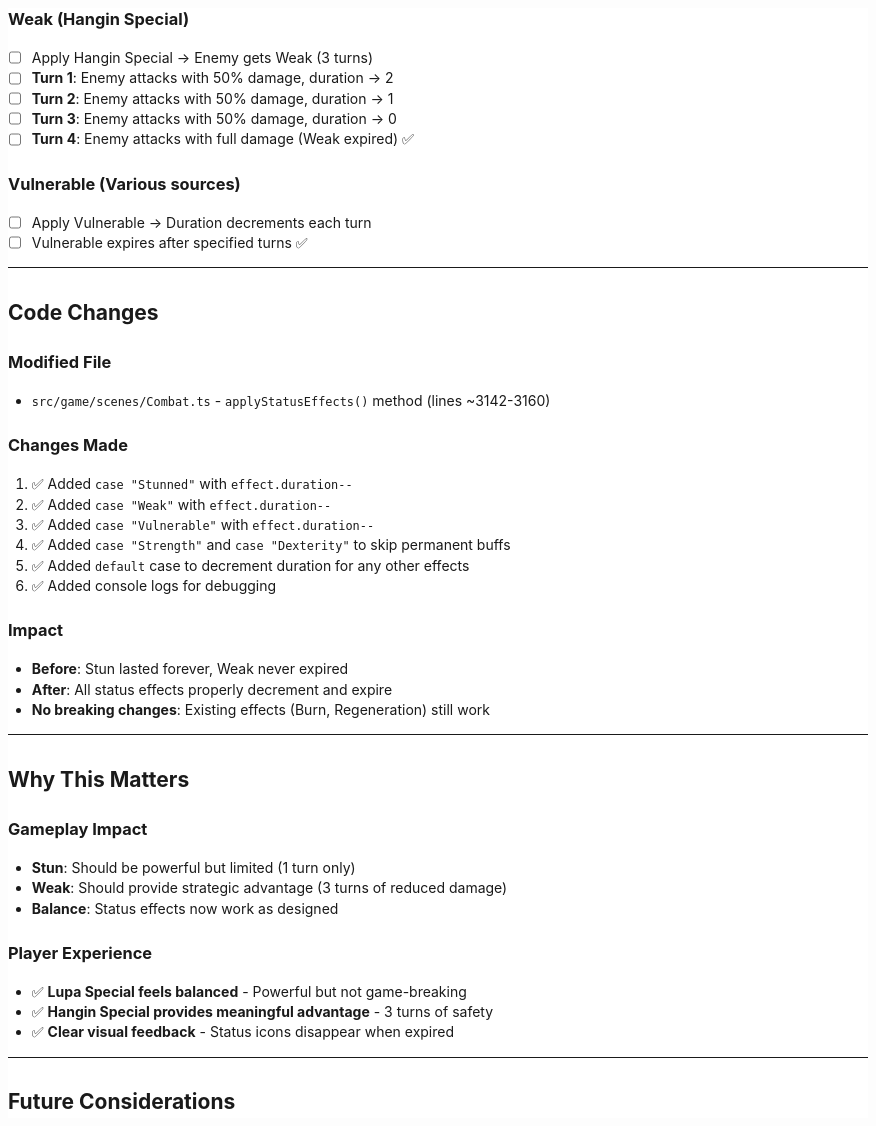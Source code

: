 ### Weak (Hangin Special)
- [ ] Apply Hangin Special → Enemy gets Weak (3 turns)
- [ ] **Turn 1**: Enemy attacks with 50% damage, duration → 2
- [ ] **Turn 2**: Enemy attacks with 50% damage, duration → 1
- [ ] **Turn 3**: Enemy attacks with 50% damage, duration → 0
- [ ] **Turn 4**: Enemy attacks with full damage (Weak expired) ✅

### Vulnerable (Various sources)
- [ ] Apply Vulnerable → Duration decrements each turn
- [ ] Vulnerable expires after specified turns ✅

---

## Code Changes

### Modified File
- `src/game/scenes/Combat.ts` - `applyStatusEffects()` method (lines ~3142-3160)

### Changes Made
1. ✅ Added `case "Stunned"` with `effect.duration--`
2. ✅ Added `case "Weak"` with `effect.duration--`
3. ✅ Added `case "Vulnerable"` with `effect.duration--`
4. ✅ Added `case "Strength"` and `case "Dexterity"` to skip permanent buffs
5. ✅ Added `default` case to decrement duration for any other effects
6. ✅ Added console logs for debugging

### Impact
- **Before**: Stun lasted forever, Weak never expired
- **After**: All status effects properly decrement and expire
- **No breaking changes**: Existing effects (Burn, Regeneration) still work

---

## Why This Matters

### Gameplay Impact
- **Stun**: Should be powerful but limited (1 turn only)
- **Weak**: Should provide strategic advantage (3 turns of reduced damage)
- **Balance**: Status effects now work as designed

### Player Experience
- ✅ **Lupa Special feels balanced** - Powerful but not game-breaking
- ✅ **Hangin Special provides meaningful advantage** - 3 turns of safety
- ✅ **Clear visual feedback** - Status icons disappear when expired

---

## Future Considerations
